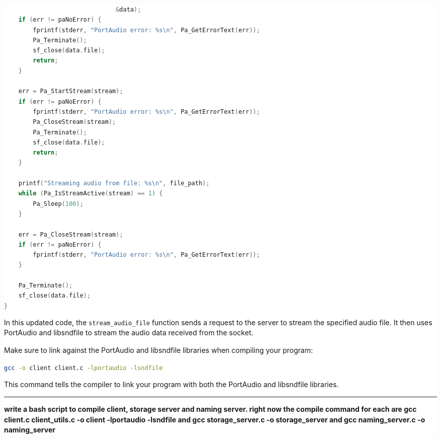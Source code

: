 ```c
                               &data);
    if (err != paNoError) {
        fprintf(stderr, "PortAudio error: %s\n", Pa_GetErrorText(err));
        Pa_Terminate();
        sf_close(data.file);
        return;
    }

    err = Pa_StartStream(stream);
    if (err != paNoError) {
        fprintf(stderr, "PortAudio error: %s\n", Pa_GetErrorText(err));
        Pa_CloseStream(stream);
        Pa_Terminate();
        sf_close(data.file);
        return;
    }

    printf("Streaming audio from file: %s\n", file_path);
    while (Pa_IsStreamActive(stream) == 1) {
        Pa_Sleep(100);
    }

    err = Pa_CloseStream(stream);
    if (err != paNoError) {
        fprintf(stderr, "PortAudio error: %s\n", Pa_GetErrorText(err));
    }

    Pa_Terminate();
    sf_close(data.file);
}
```

In this updated code, the `stream_audio_file` function sends a request to the server to stream the specified audio file. It then uses PortAudio and libsndfile to stream the audio data received from the socket.

Make sure to link against the PortAudio and libsndfile libraries when compiling your program:

```sh
gcc -o client client.c -lportaudio -lsndfile
```

This command tells the compiler to link your program with both the PortAudio and libsndfile libraries.

-----------------------------------

**write a bash script to compile client, storage server and naming server.
right now the compile command for each are
gcc client.c client_utils.c  -o client -lportaudio -lsndfile
and 
gcc storage_server.c -o storage_server
and
gcc naming_server.c -o naming_server**

